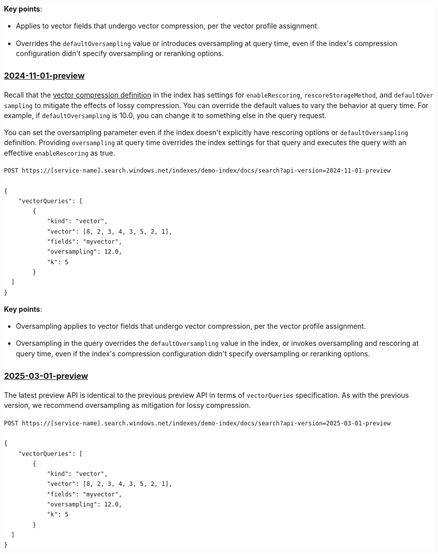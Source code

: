 **Key points**:

- Applies to vector fields that undergo vector compression, per the vector profile assignment.

- Overrides the `defaultOversampling` value or introduces oversampling at query time, even if the index's compression configuration didn't specify oversampling or reranking options.

### [**2024-11-01-preview**](#tab/query-2024-11-01-preview)

Recall that the [vector compression definition](vector-search-how-to-quantization.md) in the index has settings for `enableRescoring`, `rescoreStorageMethod`, and `defaultOversampling` to mitigate the effects of lossy compression. You can override the default values to vary the behavior at query time. For example, if `defaultOversampling` is 10.0, you can change it to something else in the query request.

You can set the oversampling parameter even if the index doesn't explicitly have rescoring options or `defaultOversampling` definition. Providing `oversampling` at query time overrides the index settings for that query and executes the query with an effective `enableRescoring` as true.

```http
POST https://[service-name].search.windows.net/indexes/demo-index/docs/search?api-version=2024-11-01-preview

{    
    "vectorQueries": [
        {    
            "kind": "vector",    
            "vector": [8, 2, 3, 4, 3, 5, 2, 1],    
            "fields": "myvector",
            "oversampling": 12.0,
            "k": 5   
        }
  ]    
}
```

**Key points**:

- Oversampling applies to vector fields that undergo vector compression, per the vector profile assignment.

- Oversampling in the query overrides the `defaultOversampling` value in the index, or invokes oversampling and rescoring at query time, even if the index's compression configuration didn't specify oversampling or reranking options.

### [**2025-03-01-preview**](#tab/query-2025-03-01-preview)

The latest preview API is identical to the previous preview API in terms of `vectorQueries` specification. As with the previous version, we recommend oversampling as mitigation for lossy compression.

```http
POST https://[service-name].search.windows.net/indexes/demo-index/docs/search?api-version=2025-03-01-preview

{    
    "vectorQueries": [
        {    
            "kind": "vector",    
            "vector": [8, 2, 3, 4, 3, 5, 2, 1],    
            "fields": "myvector",
            "oversampling": 12.0,
            "k": 5   
        }
  ]    
}
```
